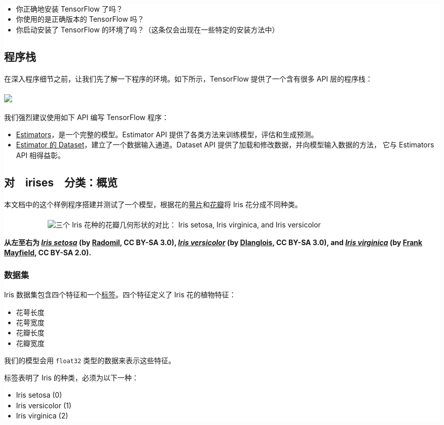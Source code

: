 * 你正确地安装 TensorFlow 了吗？
* 你使用的是正确版本的 TensorFlow 吗？
* 你启动安装了 TensorFlow 的环境了吗？（这条仅会出现在一些特定的安装方法中）

## 程序栈

在深入程序细节之前，让我们先了解一下程序的环境。如下所示，TensorFlow 提供了一个含有很多 API 层的程序栈：

<div style="width:100%; margin:auto; margin-bottom:10px; margin-top:20px;">
<img style="width:100%" src="https://www.tensorflow.org/images/tensorflow_programming_environment.png">
</div>

我们强烈建议使用如下 API 编写 TensorFlow 程序：

* [Estimators](../guide/estimators.md)，是一个完整的模型。Estimator API 提供了各类方法来训练模型，评估和生成预测。
* [Estimator 的 Dataset](../guide/datasets_for_estimators.md)，建立了一个数据输入通道。Dataset API 提供了加载和修改数据，并向模型输入数据的方法， 它与 Estimators API 相得益彰。

## 对　irises　分类：概览

本文档中的这个样例程序搭建并测试了一个模型，根据花的[萼片](https://en.wikipedia.org/wiki/Sepal)和[花瓣](https://en.wikipedia.org/wiki/Petal)将 Iris 花分成不同种类。

<div style="width:80%; margin:auto; margin-bottom:10px; margin-top:20px;">
<img style="width:100%"
  alt="三个 Iris 花种的花瓣几何形状的对比： Iris setosa, Iris virginica, and Iris versicolor"
  src="https://www.tensorflow.org/images/iris_three_species.jpg">
</div>

**从左至右为
[*Iris setosa*](https://commons.wikimedia.org/w/index.php?curid=170298) (by
[Radomil](https://commons.wikimedia.org/wiki/User:Radomil), CC BY-SA 3.0),
[*Iris versicolor*](https://commons.wikimedia.org/w/index.php?curid=248095) (by
[Dlanglois](https://commons.wikimedia.org/wiki/User:Dlanglois), CC BY-SA 3.0),
and [*Iris virginica*](https://www.flickr.com/photos/33397993@N05/3352169862)
(by [Frank Mayfield](https://www.flickr.com/photos/33397993@N05), CC BY-SA
2.0).**

### 数据集

Iris 数据集包含四个特征和一个[标签](https://developers.google.com/machine-learning/glossary/#label)。四个特征定义了 Iris 花的植物特征：

* 花萼长度
* 花萼宽度
* 花瓣长度
* 花瓣宽度

我们的模型会用 `float32` 类型的数据来表示这些特征。

标签表明了 Iris 的种类，必须为以下一种：

* Iris setosa (0)
* Iris versicolor (1)
* Iris virginica (2)
